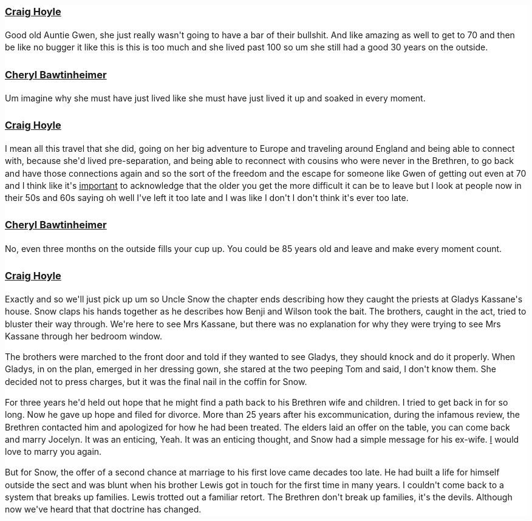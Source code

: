 ### [**Craig Hoyle**](https://www.youtube.com/watch?v=fIvmlKn3k5M&t=3815s)

Good old Auntie Gwen, she just really wasn't going to have a bar of their bullshit. And like amazing as well to get to 70 and then be like no bugger it like this is this is too much and she lived past 100 so um she still had a good 30 years on the outside. 

### [**Cheryl Bawtinheimer**](https://www.youtube.com/watch?v=fIvmlKn3k5M&t=3837s)

Um imagine why she must have just lived like she must have just lived it up and soaked in every moment.

### [**Craig Hoyle**](https://www.youtube.com/watch?v=fIvmlKn3k5M&t=3843s)

I mean all this travel that she did, going on her big adventure to Europe and traveling around England and being able to connect with, because she'd lived pre-separation, and being able to reconnect with cousins who were never in the Brethren, to go back and have those connections again and so the sort of the freedom and the escape for someone like Gwen of getting out even at 70 and I think like it's [important](https://www.youtube.com/watch?v=fIvmlKn3k5M&t=3874s) to acknowledge that the older you get the more difficult it can be to leave but I look at people now in their 50s and 60s saying oh well I've left it too late and I was like I don't I don't think it's ever too late.

### [**Cheryl Bawtinheimer**](https://www.youtube.com/watch?v=fIvmlKn3k5M&t=3888s)

No, even three months on the outside fills your cup up. You could be 85 years old and leave and make every moment count.

### [**Craig Hoyle**](https://www.youtube.com/watch?v=fIvmlKn3k5M&t=3903s)

Exactly and so we'll just pick up um so Uncle Snow the chapter ends describing how they caught the priests at Gladys Kassane's house. Snow claps his hands together as he describes how Benji and Wilson took the bait. The brothers, caught in the act, tried to bluster their way through. We're here to see Mrs Kassane, but there was no explanation for why they were trying to see Mrs Kassane through her bedroom window.

The brothers were marched to the front door and told if they wanted to see Gladys, they should knock and do it properly. When Gladys, in on the plan, emerged in her dressing gown, she stared at the two peeping Tom and said, I don't know them. She decided not to press charges, but it was the final nail in the coffin for Snow.

For three years he'd held out hope that he might find a path back to his Brethren wife and children. I tried to get back in for so long. Now he gave up hope and filed for divorce. More than 25 years after his excommunication, during the infamous review, the Brethren contacted him and apologized for how he had been treated. The elders laid an offer on the table, you can come back and marry Jocelyn. It was an enticing, Yeah. It was an enticing thought, and Snow had a simple message for his ex-wife. [I](https://www.youtube.com/watch?v=fIvmlKn3k5M&t=3978s) would love to marry you again. 

But for Snow, the offer of a second chance at marriage to his first love came decades too late. He had built a life for himself outside the sect and was blunt when his brother Lewis got in touch for the first time in many years. I couldn't come back to a system that breaks up families. Lewis trotted out a familiar retort. The Brethren don't break up families, it's the devils. Although now we've heard that that doctrine has changed.
